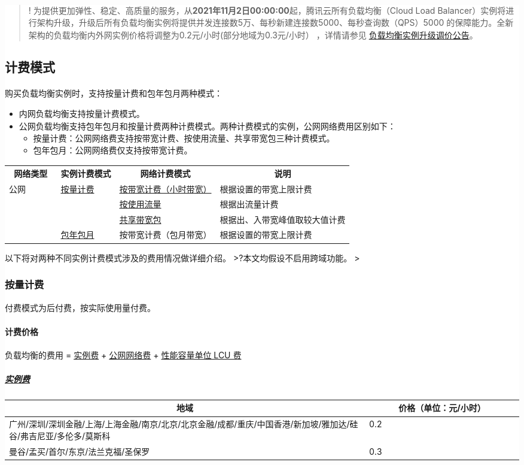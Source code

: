 >! 为提供更加弹性、稳定、高质量的服务，从**2021年11月2日00:00:00**起，腾讯云所有负载均衡（Cloud Load Balancer）实例将进行架构升级，升级后所有负载均衡实例将提供并发连接数5万、每秒新建连接数5000、每秒查询数（QPS）5000 的保障能力。全新架构的负载均衡内外网实例价格将调整为0.2元/小时(部分地域为0.3元/小时） ，详情请参见 [负载均衡实例升级调价公告](https://cloud.tencent.com/document/product/214/59398)。

## 计费模式
购买负载均衡实例时，支持按量计费和包年包月两种模式：
 + 内网负载均衡支持按量计费模式。
 + 公网负载均衡支持包年包月和按量计费两种计费模式。两种计费模式的实例，公网网络费用区别如下：
   + 按量计费：公网网络费支持按带宽计费、按使用流量、共享带宽包三种计费模式。
   + 包年包月：公网网络费仅支持按带宽计费。
<table>
<tr>
<th width="15%">网络类型</th>
<th>实例计费模式</th>
<th>网络计费模式</th>
<th>说明</th>
</tr>
<tr>
<td rowspan="4">公网</td>
<td rowspan="3"><a href="#pay-as-you-go">按量计费</a></td>
<td><a href="#bandwidth">按带宽计费（小时带宽）</a></td>
<td>根据设置的带宽上限计费</td>
</tr>
<tr>
<td><a href="#traffic">按使用流量</a></td>
<td>根据出流量计费</td>
</tr>
<tr>
<td><a href="#bag">共享带宽包</a></td>
<td>根据出、入带宽峰值取较大值计费</td>
</tr>
<tr>
<td><a href="#monthly">包年包月</a></td>
<td>按带宽计费（包月带宽）</td>
<td>根据设置的带宽上限计费</td>
</tr>
</table>
以下将对两种不同实例计费模式涉及的费用情况做详细介绍。
>?本文均假设不启用跨域功能。
>

### 按量计费[](id:pay-as-you-go)
付费模式为后付费，按实际使用量付费。

#### 计费价格
负载均衡的费用 = [实例费](#traffic-instance) + [公网网络费](#traffic-width) + [性能容量单位 LCU 费](#traffic-lcu)
##### [实例费](id:traffic-instance)
<table>
<thead>
<tr>
<th width="70%">地域</th>
<th width="30%">价格（单位：元/小时）</th>
</tr>
</thead>
<tbody><tr>
<td>广州/深圳/深圳金融/上海/上海金融/南京/北京/北京金融/成都/重庆/中国香港/新加坡/雅加达/硅谷/弗吉尼亚/多伦多/莫斯科</td>
<td>0.2</td>
</tr>
<tr>
<td>曼谷/孟买/首尔/东京/法兰克福/圣保罗</td>
<td>0.3</td>
</tr>